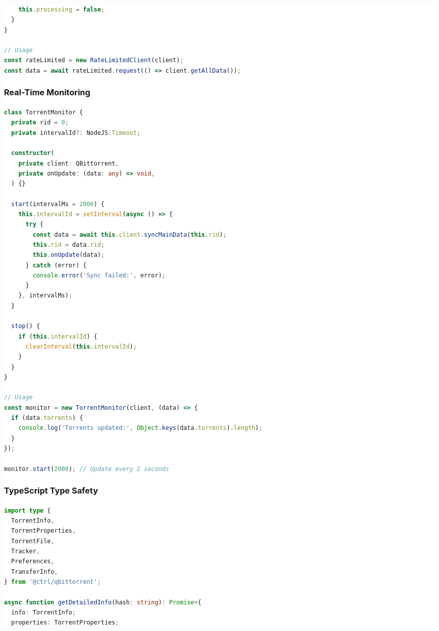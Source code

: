```typescript
    this.processing = false;
  }
}

// Usage
const rateLimited = new RateLimitedClient(client);
const data = await rateLimited.request(() => client.getAllData());
```

### Real-Time Monitoring
```typescript
class TorrentMonitor {
  private rid = 0;
  private intervalId?: NodeJS.Timeout;

  constructor(
    private client: QBittorrent,
    private onUpdate: (data: any) => void,
  ) {}

  start(intervalMs = 2000) {
    this.intervalId = setInterval(async () => {
      try {
        const data = await this.client.syncMainData(this.rid);
        this.rid = data.rid;
        this.onUpdate(data);
      } catch (error) {
        console.error('Sync failed:', error);
      }
    }, intervalMs);
  }

  stop() {
    if (this.intervalId) {
      clearInterval(this.intervalId);
    }
  }
}

// Usage
const monitor = new TorrentMonitor(client, (data) => {
  if (data.torrents) {
    console.log('Torrents updated:', Object.keys(data.torrents).length);
  }
});

monitor.start(2000); // Update every 2 seconds
```

### TypeScript Type Safety
```typescript
import type {
  TorrentInfo,
  TorrentProperties,
  TorrentFile,
  Tracker,
  Preferences,
  TransferInfo,
} from '@ctrl/qbittorrent';

async function getDetailedInfo(hash: string): Promise<{
  info: TorrentInfo;
  properties: TorrentProperties;
```